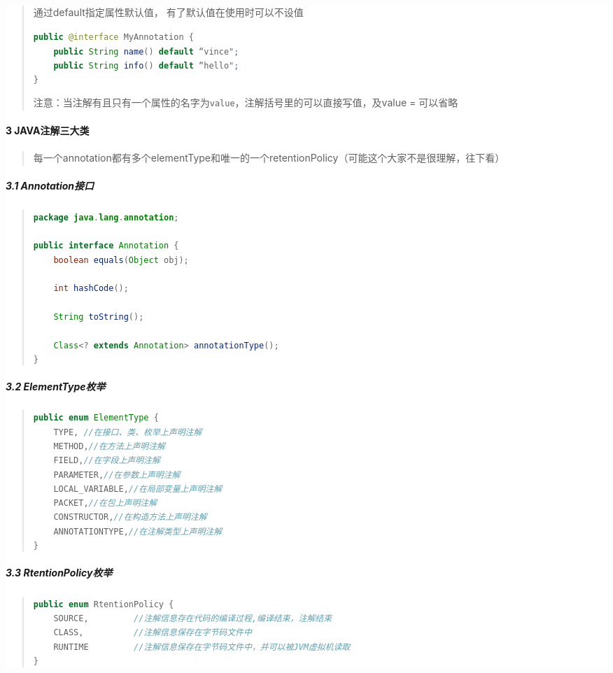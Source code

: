 > 通过default指定属性默认值， 有了默认值在使用时可以不设值 
>
> ```java
> public @interface MyAnnotation { 
>     public String name() default “vince"; 
>     public String info() default “hello"; 
> }
> ```
>
> 注意：当注解有且只有一个属性的名字为`value`，注解括号里的可以直接写值，及value = 可以省略

#### 3 JAVA注解三大类

> 每一个annotation都有多个elementType和唯一的一个retentionPolicy（可能这个大家不是很理解，往下看）

##### 3.1 Annotation接口

> ```java
> package java.lang.annotation;
> 
> public interface Annotation {
>     boolean equals(Object obj);
> 
>     int hashCode();
> 
>     String toString();
> 
>     Class<? extends Annotation> annotationType();
> }
> ```

##### 3.2 ElementType枚举

> ```java
> public enum ElementType {
>     TYPE, //在接口、类、枚举上声明注解
>     METHOD,//在方法上声明注解
>     FIELD,//在字段上声明注解
>     PARAMETER,//在参数上声明注解
>     LOCAL_VARIABLE,//在局部变量上声明注解
>     PACKET,//在包上声明注解
>     CONSTRUCTOR,//在构造方法上声明注解
>     ANNOTATIONTYPE,//在注解类型上声明注解
> }
> ```

##### 3.3 RtentionPolicy枚举

> ```java
> public enum RtentionPolicy {
>     SOURCE,         //注解信息存在代码的编译过程,编译结束，注解结束
>     CLASS,          //注解信息保存在字节码文件中
>     RUNTIME         //注解信息保存在字节码文件中，并可以被JVM虚拟机读取
> }
> ```
